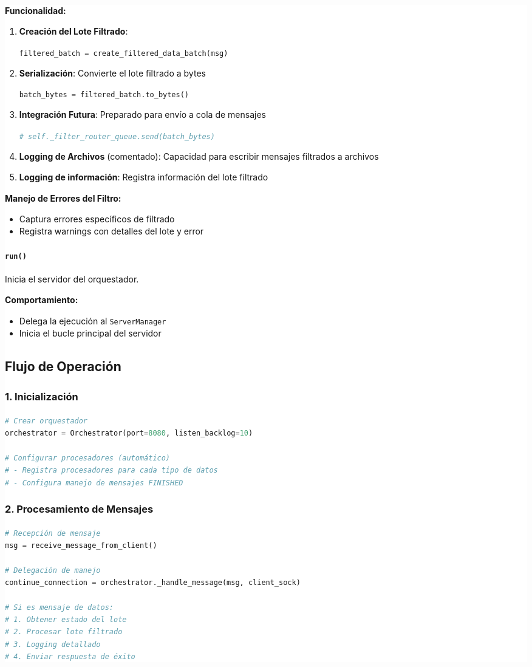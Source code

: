 **Funcionalidad:**

1. **Creación del Lote Filtrado**:
   ```python
   filtered_batch = create_filtered_data_batch(msg)
   ```

2. **Serialización**: Convierte el lote filtrado a bytes
   ```python
   batch_bytes = filtered_batch.to_bytes()
   ```

3. **Integración Futura**: Preparado para envío a cola de mensajes
   ```python
   # self._filter_router_queue.send(batch_bytes)
   ```

4. **Logging de Archivos** (comentado): Capacidad para escribir mensajes filtrados a archivos

5. **Logging de información**: Registra información del lote filtrado

**Manejo de Errores del Filtro:**
- Captura errores específicos de filtrado
- Registra warnings con detalles del lote y error

#### `run()`
Inicia el servidor del orquestador.

**Comportamiento:**
- Delega la ejecución al `ServerManager`
- Inicia el bucle principal del servidor

## Flujo de Operación

### 1. Inicialización
```python
# Crear orquestador
orchestrator = Orchestrator(port=8080, listen_backlog=10)

# Configurar procesadores (automático)
# - Registra procesadores para cada tipo de datos
# - Configura manejo de mensajes FINISHED
```

### 2. Procesamiento de Mensajes
```python
# Recepción de mensaje
msg = receive_message_from_client()

# Delegación de manejo
continue_connection = orchestrator._handle_message(msg, client_sock)

# Si es mensaje de datos:
# 1. Obtener estado del lote
# 2. Procesar lote filtrado
# 3. Logging detallado
# 4. Enviar respuesta de éxito
```
